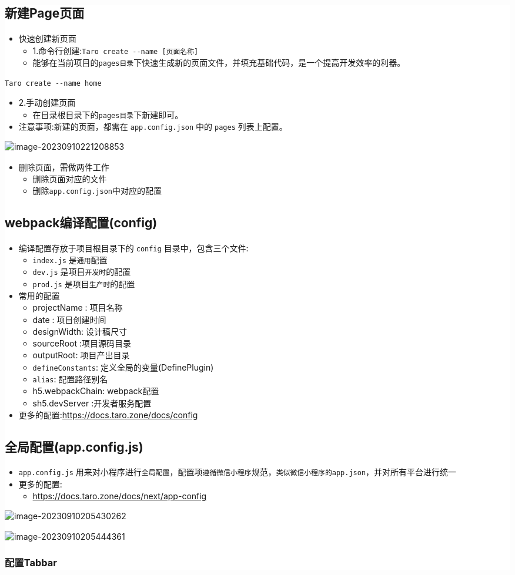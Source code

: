 ## 新建Page页面

- 快速创建新页面
  - 1.命令行创建:`Taro create --name [页面名称]`
  - 能够在当前项目的`pages目录`下快速生成新的页面文件，并填充基础代码，是一个提高开发效率的利器。 

```shell
Taro create --name home
```

- 2.手动创建页面
  - 在目录根目录下的`pages目录`下新建即可。
- 注意事项:新建的页面，都需在 `app.config.json` 中的 `pages` 列表上配置。

![image-20230910221208853](https://cdn.jsdelivr.net/gh/OneOneT/images@main/image-20230910221208853.png)

- 删除页面，需做两件工作
  - 删除页面对应的文件
  - 删除`app.config.json`中对应的配置



## webpack编译配置(config)

- 编译配置存放于项目根目录下的 `config` 目录中，包含三个文件: 
  - `index.js` 是`通用`配置
  - `dev.js` 是项目`开发时`的配置
  - `prod.js` 是项目`生产时`的配置
- 常用的配置
  - projectName : 项目名称
  - date : 项目创建时间
  - designWidth: 设计稿尺寸
  - sourceRoot :项目源码目录
  - outputRoot: 项目产出目录
  - `defineConstants`: 定义全局的变量(DefinePlugin)
  - `alias`: 配置路径别名
  - h5.webpackChain: webpack配置
  - sh5.devServer :开发者服务配置
- 更多的配置:https://docs.taro.zone/docs/config



## 全局配置(app.config.js)

- `app.config.js` 用来对小程序进行`全局配置`，配置项`遵循微信小程序`规范，`类似微信小程序的app.json`，并对所有平台进行统一
- 更多的配置:
  - https://docs.taro.zone/docs/next/app-config 

![image-20230910205430262](https://cdn.jsdelivr.net/gh/OneOneT/images@main/image-20230910205430262.png)

![image-20230910205444361](https://cdn.jsdelivr.net/gh/OneOneT/images@main/image-20230910205444361.png)

### 配置Tabbar

